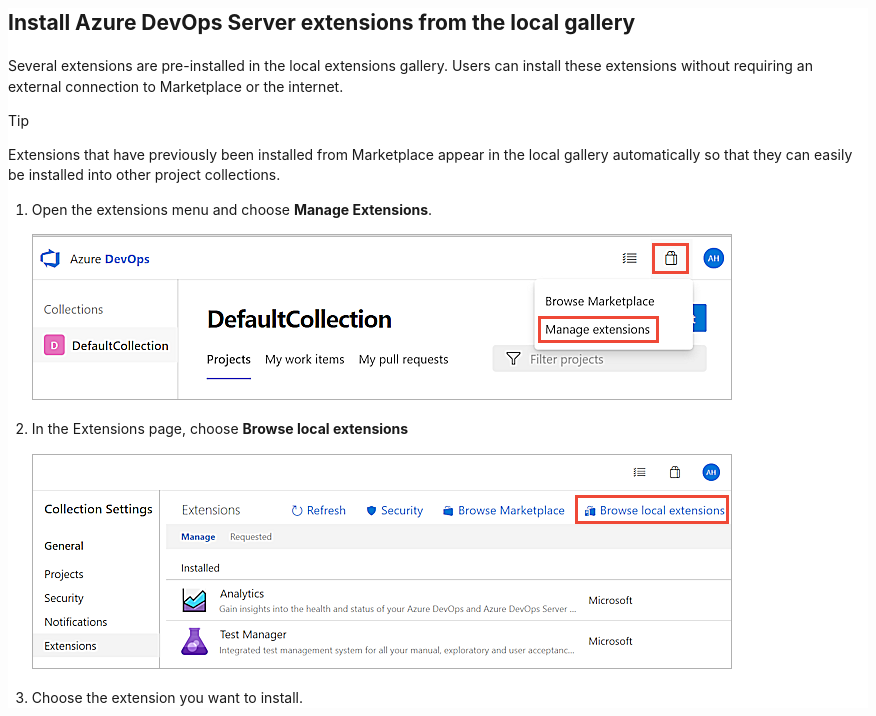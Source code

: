 <a name="disconnected-devops"></a>

## Install Azure DevOps Server extensions from the local gallery

Several extensions are pre-installed in the local extensions gallery.
Users can install these extensions without requiring an external connection to Marketplace or the internet.

> [!TIP]
> Extensions that have previously been installed from Marketplace appear in the 
> local gallery automatically so that they can easily be installed into other project collections.

1. Open the extensions menu and choose **Manage Extensions**.

   ![On the extensions menu, choose Manage extensions.](media/get-devops-extensions/install-devops-extension-13.png)

2. In the Extensions page, choose **Browse local extensions**

   ![Browse local extensions](media/get-devops-extensions/install-devops-extension-09.png)

3. Choose the extension you want to install.

